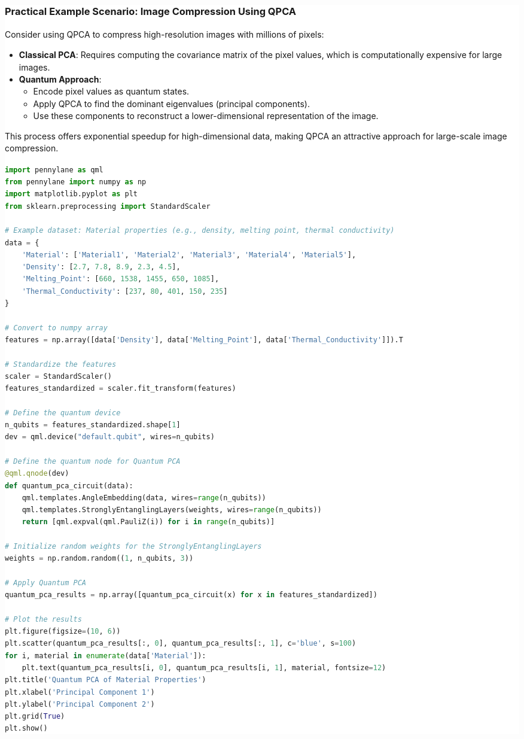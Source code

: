 ### Practical Example Scenario: Image Compression Using QPCA

Consider using QPCA to compress high-resolution images with millions of pixels:

- **Classical PCA**: Requires computing the covariance matrix of the pixel values, which is computationally expensive for large images.
- **Quantum Approach**:
  - Encode pixel values as quantum states.
  - Apply QPCA to find the dominant eigenvalues (principal components).
  - Use these components to reconstruct a lower-dimensional representation of the image.

This process offers exponential speedup for high-dimensional data, making QPCA an attractive approach for large-scale image compression.


```python
import pennylane as qml
from pennylane import numpy as np
import matplotlib.pyplot as plt
from sklearn.preprocessing import StandardScaler

# Example dataset: Material properties (e.g., density, melting point, thermal conductivity)
data = {
    'Material': ['Material1', 'Material2', 'Material3', 'Material4', 'Material5'],
    'Density': [2.7, 7.8, 8.9, 2.3, 4.5],
    'Melting_Point': [660, 1538, 1455, 650, 1085],
    'Thermal_Conductivity': [237, 80, 401, 150, 235]
}

# Convert to numpy array
features = np.array([data['Density'], data['Melting_Point'], data['Thermal_Conductivity']]).T

# Standardize the features
scaler = StandardScaler()
features_standardized = scaler.fit_transform(features)

# Define the quantum device
n_qubits = features_standardized.shape[1]
dev = qml.device("default.qubit", wires=n_qubits)

# Define the quantum node for Quantum PCA
@qml.qnode(dev)
def quantum_pca_circuit(data):
    qml.templates.AngleEmbedding(data, wires=range(n_qubits))
    qml.templates.StronglyEntanglingLayers(weights, wires=range(n_qubits))
    return [qml.expval(qml.PauliZ(i)) for i in range(n_qubits)]

# Initialize random weights for the StronglyEntanglingLayers
weights = np.random.random((1, n_qubits, 3))

# Apply Quantum PCA
quantum_pca_results = np.array([quantum_pca_circuit(x) for x in features_standardized])

# Plot the results
plt.figure(figsize=(10, 6))
plt.scatter(quantum_pca_results[:, 0], quantum_pca_results[:, 1], c='blue', s=100)
for i, material in enumerate(data['Material']):
    plt.text(quantum_pca_results[i, 0], quantum_pca_results[i, 1], material, fontsize=12)
plt.title('Quantum PCA of Material Properties')
plt.xlabel('Principal Component 1')
plt.ylabel('Principal Component 2')
plt.grid(True)
plt.show()
```
